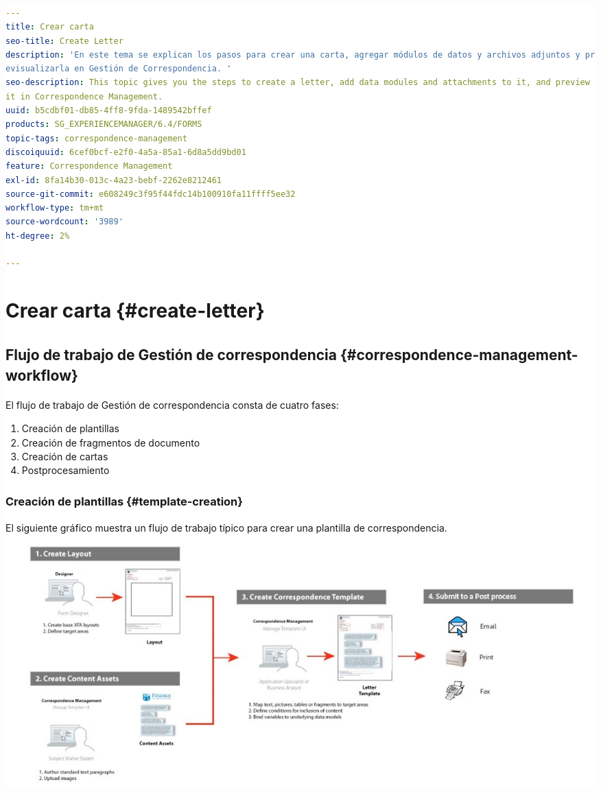 ```yaml
---
title: Crear carta
seo-title: Create Letter
description: 'En este tema se explican los pasos para crear una carta, agregar módulos de datos y archivos adjuntos y previsualizarla en Gestión de Correspondencia. '
seo-description: This topic gives you the steps to create a letter, add data modules and attachments to it, and preview it in Correspondence Management.
uuid: b5cdbf01-db85-4ff8-9fda-1489542bffef
products: SG_EXPERIENCEMANAGER/6.4/FORMS
topic-tags: correspondence-management
discoiquuid: 6cef0bcf-e2f0-4a5a-85a1-6d8a5dd9bd01
feature: Correspondence Management
exl-id: 8fa14b30-013c-4a23-bebf-2262e8212461
source-git-commit: e608249c3f95f44fdc14b100910fa11ffff5ee32
workflow-type: tm+mt
source-wordcount: '3989'
ht-degree: 2%

---
```


# Crear carta {#create-letter}

## Flujo de trabajo de Gestión de correspondencia {#correspondence-management-workflow}

El flujo de trabajo de Gestión de correspondencia consta de cuatro fases:

1. Creación de plantillas
1. Creación de fragmentos de documento
1. Creación de cartas
1. Postprocesamiento

### Creación de plantillas {#template-creation}

El siguiente gráfico muestra un flujo de trabajo típico para crear una plantilla de correspondencia.

![Flujo de trabajo para crear una plantilla de correspondencia](assets/01.png)
